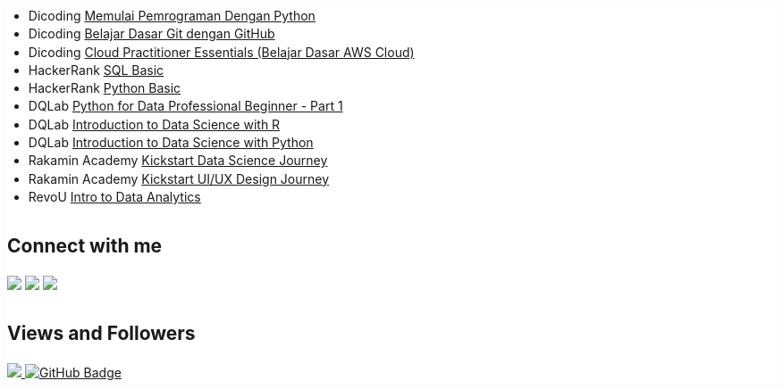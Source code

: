 - Dicoding [Memulai Pemrograman Dengan Python](https://www.dicoding.com/certificates/L4PQ3VYG2PO1)
- Dicoding [Belajar Dasar Git dengan GitHub](https://www.dicoding.com/certificates/2VX327JK4PYQ)
- Dicoding [Cloud Practitioner Essentials (Belajar Dasar AWS Cloud)](https://www.dicoding.com/certificates/MEPJLGN36Z3V)
- HackerRank [SQL Basic](https://www.hackerrank.com/certificates/7ac0308f81cf)
- HackerRank [Python Basic](https://www.hackerrank.com/certificates/5cb3f531c371)
- DQLab [Python for Data Professional Beginner - Part 1](https://academy.dqlab.id/certificate/pdf/DQLABINTP1ENFMPC)
- DQLab [Introduction to Data Science with R](https://academy.dqlab.id/certificate/pdf/DQLABBGINRUSNRJO)
- DQLab [Introduction to Data Science with Python](https://academy.dqlab.id/certificate/pdf/DQLABINTP1QFTTGS)
- Rakamin Academy [Kickstart Data Science Journey](https://drive.google.com/file/d/1dW5lql46LI53ZZ97Txybtn0KLTwliWBt/view?usp=sharing)
- Rakamin Academy [Kickstart UI/UX Design Journey](https://drive.google.com/file/d/1h0m-c3d3cGTPGrO8sr02crRCYZ-ucJTr/view?usp=sharing)
- RevoU [Intro to Data Analytics](https://certificates.revou.co/alfendio-faudisyah-certificate-completion-damc23.pdf)

## Connect with me
<p align="left">
  
<a href = "https://www.linkedin.com/in/alfendio/"><img src="https://img.icons8.com/fluent/48/000000/linkedin.png"/></a>
<a href = "https://www.instagram.com/alfendioaliff7/"><img src="https://img.icons8.com/fluent/48/000000/instagram-new.png"/></a>
<a href = "https://www.youtube.com/channel/UChpxkBwBkcMZSo7LGBcNFFQ"><img src="https://img.icons8.com/color/48/000000/youtube-play.png"/></a>

</p>

##  Views and Followers
<a href="https://github.com/alfendio/github-profile-views-counter">
    <img src="https://komarev.com/ghpvc/?username=alfendio">
</a>
<a href="https://github.com/alfendio?tab=followers"><img src="https://img.shields.io/github/followers/alfendio?label=Followers&style=social" alt="GitHub Badge"></a>

